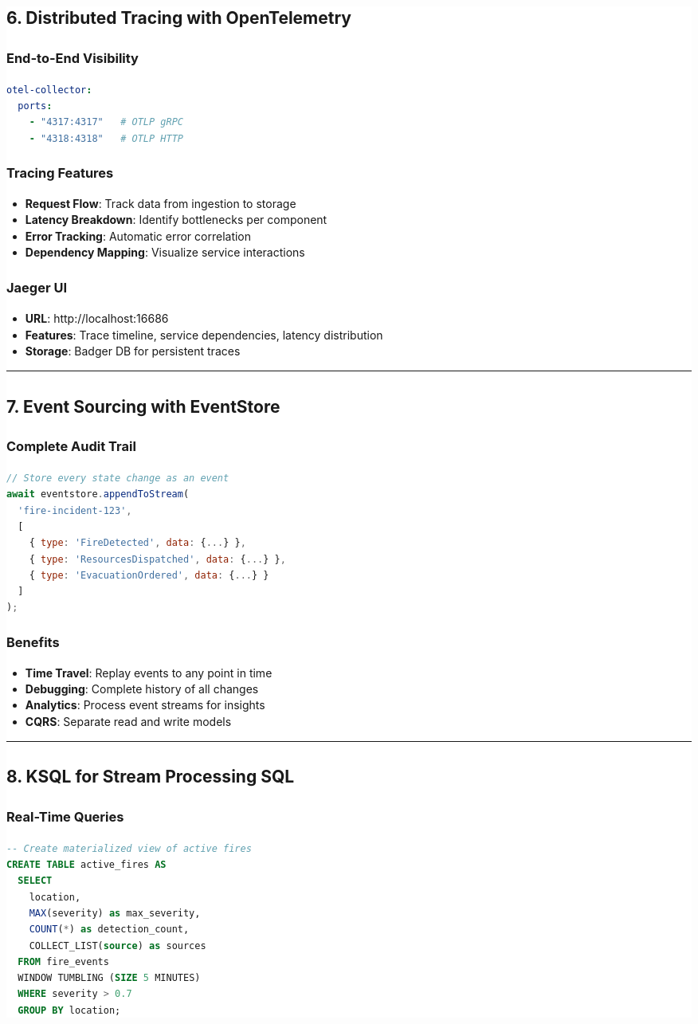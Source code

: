 
## 6. Distributed Tracing with OpenTelemetry

### End-to-End Visibility
```yaml
otel-collector:
  ports:
    - "4317:4317"   # OTLP gRPC
    - "4318:4318"   # OTLP HTTP
```

### Tracing Features
- **Request Flow**: Track data from ingestion to storage
- **Latency Breakdown**: Identify bottlenecks per component
- **Error Tracking**: Automatic error correlation
- **Dependency Mapping**: Visualize service interactions

### Jaeger UI
- **URL**: http://localhost:16686
- **Features**: Trace timeline, service dependencies, latency distribution
- **Storage**: Badger DB for persistent traces

---

## 7. Event Sourcing with EventStore

### Complete Audit Trail
```javascript
// Store every state change as an event
await eventstore.appendToStream(
  'fire-incident-123',
  [
    { type: 'FireDetected', data: {...} },
    { type: 'ResourcesDispatched', data: {...} },
    { type: 'EvacuationOrdered', data: {...} }
  ]
);
```

### Benefits
- **Time Travel**: Replay events to any point in time
- **Debugging**: Complete history of all changes
- **Analytics**: Process event streams for insights
- **CQRS**: Separate read and write models

---

## 8. KSQL for Stream Processing SQL

### Real-Time Queries
```sql
-- Create materialized view of active fires
CREATE TABLE active_fires AS
  SELECT
    location,
    MAX(severity) as max_severity,
    COUNT(*) as detection_count,
    COLLECT_LIST(source) as sources
  FROM fire_events
  WINDOW TUMBLING (SIZE 5 MINUTES)
  WHERE severity > 0.7
  GROUP BY location;
```